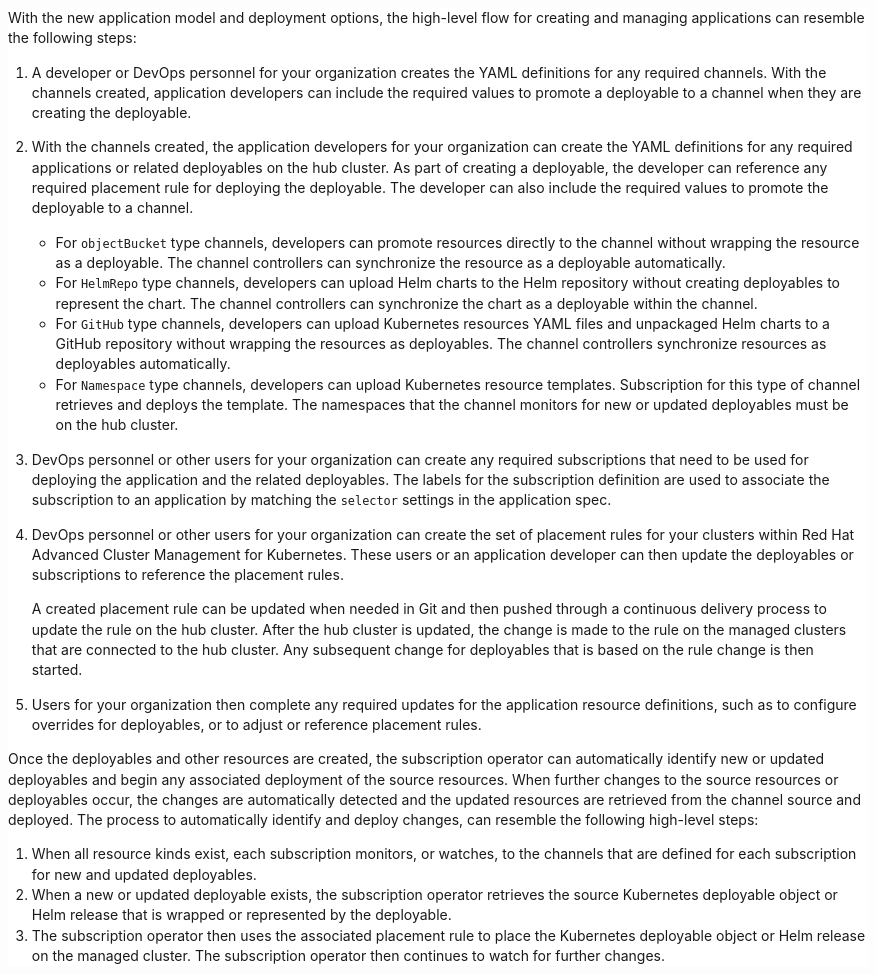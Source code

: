 With the new application model and deployment options, the high-level flow for creating and managing applications can resemble the following steps:

1. A developer or DevOps personnel for your organization creates the YAML definitions for any required channels. With the channels created, application developers can include the required values to promote a deployable to a channel when they are creating the deployable.

2. With the channels created, the application developers for your organization can create the YAML definitions for any required applications or related deployables on the hub cluster. As part of creating a deployable, the developer can reference any required placement rule for deploying the deployable. The developer can also include the required values to promote the deployable to a channel.
   * For `objectBucket` type channels, developers can promote resources directly to the channel without wrapping the resource as a deployable. The channel controllers can synchronize the resource as a deployable automatically.
   * For `HelmRepo` type channels, developers can upload Helm charts to the Helm repository without creating deployables to represent the chart. The channel controllers can synchronize the chart as a deployable within the channel.
   * For `GitHub` type channels, developers can upload Kubernetes resources YAML files and unpackaged Helm charts to a GitHub repository without wrapping the resources as deployables. The channel controllers synchronize resources as deployables automatically.
   * For `Namespace` type channels, developers can upload Kubernetes resource templates. Subscription for this type of channel retrieves and deploys the template. The namespaces that the channel monitors for new or updated deployables must be on the hub cluster.

3. DevOps personnel or other users for your organization can create any required subscriptions that need to be used for deploying the application and the related deployables. The labels for the subscription definition are used to associate the subscription to an application by matching the `selector` settings in the application spec.

4. DevOps personnel or other users for your organization can create the set of placement rules for your clusters within Red Hat Advanced Cluster Management for Kubernetes. These users or an application developer can then update the deployables or subscriptions to reference the placement rules.

   A created placement rule can be updated when needed in Git and then pushed through a continuous delivery process to update the rule on the hub cluster. After the hub cluster is updated, the change is made to the rule on the managed clusters that are connected to the hub cluster. Any subsequent change for deployables that is based on the rule change is then started.

5. Users for your organization then complete any required updates for the application resource definitions, such as to configure overrides for deployables, or to adjust or reference placement rules.

Once the deployables and other resources are created, the subscription operator can automatically identify new or updated deployables and begin any associated deployment of the source resources. When further changes to the source resources or deployables occur, the changes are automatically detected and the updated resources are retrieved from the channel source and deployed. The process to automatically identify and deploy changes, can resemble the following high-level steps:

   1. When all resource kinds exist, each subscription monitors, or watches, to the channels that are defined for each subscription for new and updated deployables.
   2. When a new or updated deployable exists, the subscription operator retrieves the source Kubernetes deployable object or Helm release that is wrapped or represented by the deployable.
   3. The subscription operator then uses the associated placement rule to place the Kubernetes deployable object or Helm release on the managed cluster. The subscription operator then continues to watch for further changes.
